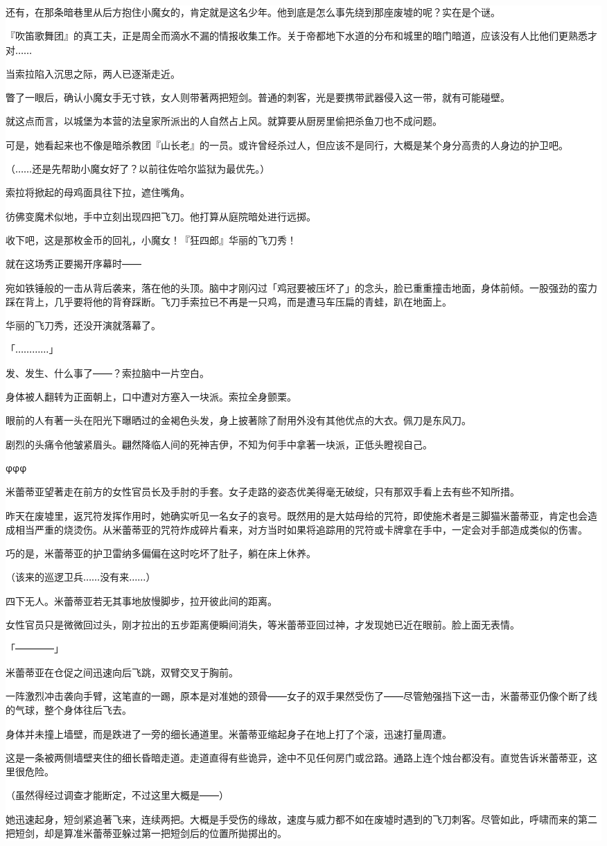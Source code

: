 还有，在那条暗巷里从后方抱住小魔女的，肯定就是这名少年。他到底是怎么事先绕到那座废墟的呢？实在是个谜。

『吹笛歌舞团』的真工夫，正是周全而滴水不漏的情报收集工作。关于帝都地下水道的分布和城里的暗门暗道，应该没有人比他们更熟悉才对……

当索拉陷入沉思之际，两人已逐渐走近。

瞥了一眼后，确认小魔女手无寸铁，女人则带著两把短剑。普通的刺客，光是要携带武器侵入这一带，就有可能碰壁。

就这点而言，以城堡为本营的法皇家所派出的人自然占上风。就算要从厨房里偷把杀鱼刀也不成问题。

可是，她看起来也不像是暗杀教团『山长老』的一员。或许曾经杀过人，但应该不是同行，大概是某个身分高贵的人身边的护卫吧。

（……还是先帮助小魔女好了？以前往佐哈尔监狱为最优先。）

索拉将掀起的母鸡面具往下拉，遮住嘴角。

彷佛变魔术似地，手中立刻出现四把飞刀。他打算从庭院暗处进行远掷。

收下吧，这是那枚金币的回礼，小魔女！『狂四郎』华丽的飞刀秀！

就在这场秀正要揭开序幕时——

宛如铁锤般的一击从背后袭来，落在他的头顶。脑中才刚闪过「鸡冠要被压坏了」的念头，脸已重重撞击地面，身体前倾。一股强劲的蛮力踩在背上，几乎要将他的背脊踩断。飞刀手索拉已不再是一只鸡，而是遭马车压扁的青蛙，趴在地面上。

华丽的飞刀秀，还没开演就落幕了。

「…………」

发、发生、什么事了——？索拉脑中一片空白。

身体被人翻转为正面朝上，口中遭对方塞入一块派。索拉全身颤栗。

眼前的人有著一头在阳光下曝晒过的金褐色头发，身上披著除了耐用外没有其他优点的大衣。佩刀是东风刀。

剧烈的头痛令他皱紧眉头。翩然降临人间的死神吉伊，不知为何手中拿著一块派，正低头瞪视自己。

φφφ

米蕾蒂亚望著走在前方的女性官员长及手肘的手套。女子走路的姿态优美得毫无破绽，只有那双手看上去有些不知所措。

昨天在废墟里，返咒符发挥作用时，她确实听见一名女子的哀号。既然用的是大姑母给的咒符，即使施术者是三脚猫米蕾蒂亚，肯定也会造成相当严重的烧烫伤。从米蕾蒂亚的咒符炸成碎片看来，对方当时如果将追踪用的咒符或卡牌拿在手中，一定会对手部造成类似的伤害。

巧的是，米蕾蒂亚的护卫雷纳多偏偏在这时吃坏了肚子，躺在床上休养。

（该来的巡逻卫兵……没有来……）

四下无人。米蕾蒂亚若无其事地放慢脚步，拉开彼此间的距离。

女性官员只是微微回过头，刚才拉出的五步距离便瞬间消失，等米蕾蒂亚回过神，才发现她已近在眼前。脸上面无表情。

「————」

米蕾蒂亚在仓促之间迅速向后飞跳，双臂交叉于胸前。

一阵激烈冲击袭向手臂，这笔直的一踢，原本是对准她的颈骨——女子的双手果然受伤了——尽管勉强挡下这一击，米蕾蒂亚仍像个断了线的气球，整个身体往后飞去。

身体并未撞上墙壁，而是跌进了一旁的细长通道里。米蕾蒂亚缩起身子在地上打了个滚，迅速打量周遭。

这是一条被两侧墙壁夹住的细长昏暗走道。走道直得有些诡异，途中不见任何房门或岔路。通路上连个烛台都没有。直觉告诉米蕾蒂亚，这里很危险。

（虽然得经过调查才能断定，不过这里大概是——）

她迅速起身，短剑紧追著飞来，连续两把。大概是手受伤的缘故，速度与威力都不如在废墟时遇到的飞刀刺客。尽管如此，呼啸而来的第二把短剑，却是算准米蕾蒂亚躲过第一把短剑后的位置所拋掷出的。
